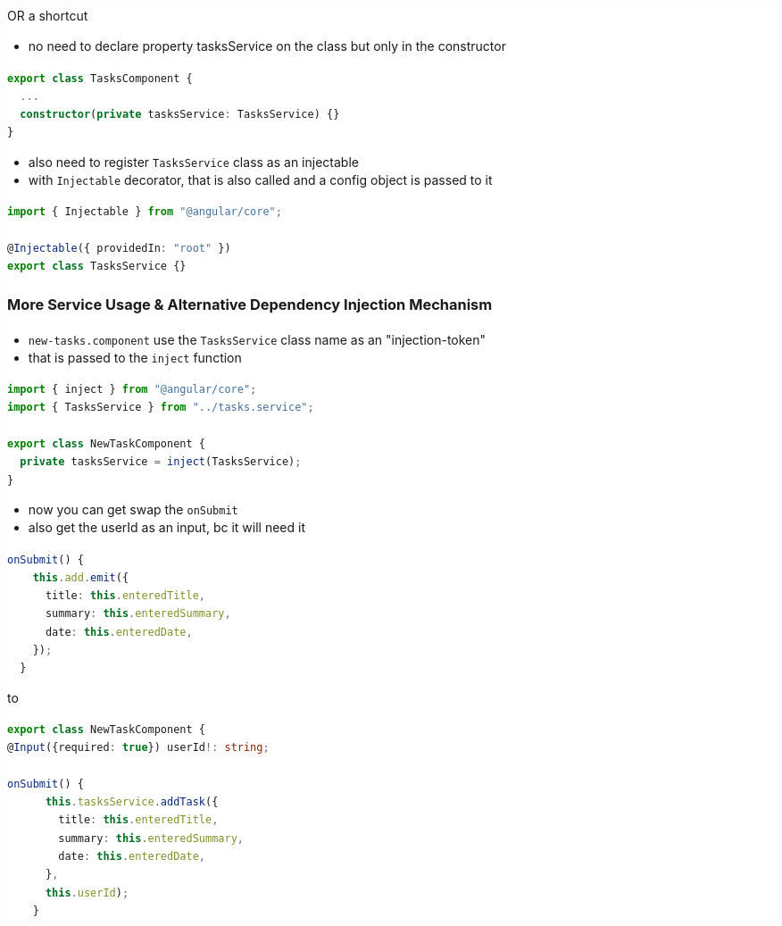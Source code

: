OR a shortcut

- no need to declare property tasksService on the class but only in the constructor

```ts
export class TasksComponent {
  ...
  constructor(private tasksService: TasksService) {}
}
```

- also need to register `TasksService` class as an injectable
- with `Injectable` decorator, that is also called and a config object is passed to it

```ts
import { Injectable } from "@angular/core";

@Injectable({ providedIn: "root" })
export class TasksService {}
```

### More Service Usage & Alternative Dependency Injection Mechanism

- `new-tasks.component` use the `TasksService` class name as an "injection-token"
- that is passed to the `inject` function

```ts
import { inject } from "@angular/core";
import { TasksService } from "../tasks.service";

export class NewTaskComponent {
  private tasksService = inject(TasksService);
}
```

- now you can get swap the `onSubmit`
- also get the userId as an input, bc it will need it

```ts
onSubmit() {
    this.add.emit({
      title: this.enteredTitle,
      summary: this.enteredSummary,
      date: this.enteredDate,
    });
  }
```

to

```ts
export class NewTaskComponent {
@Input({required: true}) userId!: string;

onSubmit() {
      this.tasksService.addTask({
        title: this.enteredTitle,
        summary: this.enteredSummary,
        date: this.enteredDate,
      },
      this.userId);
    }
```
